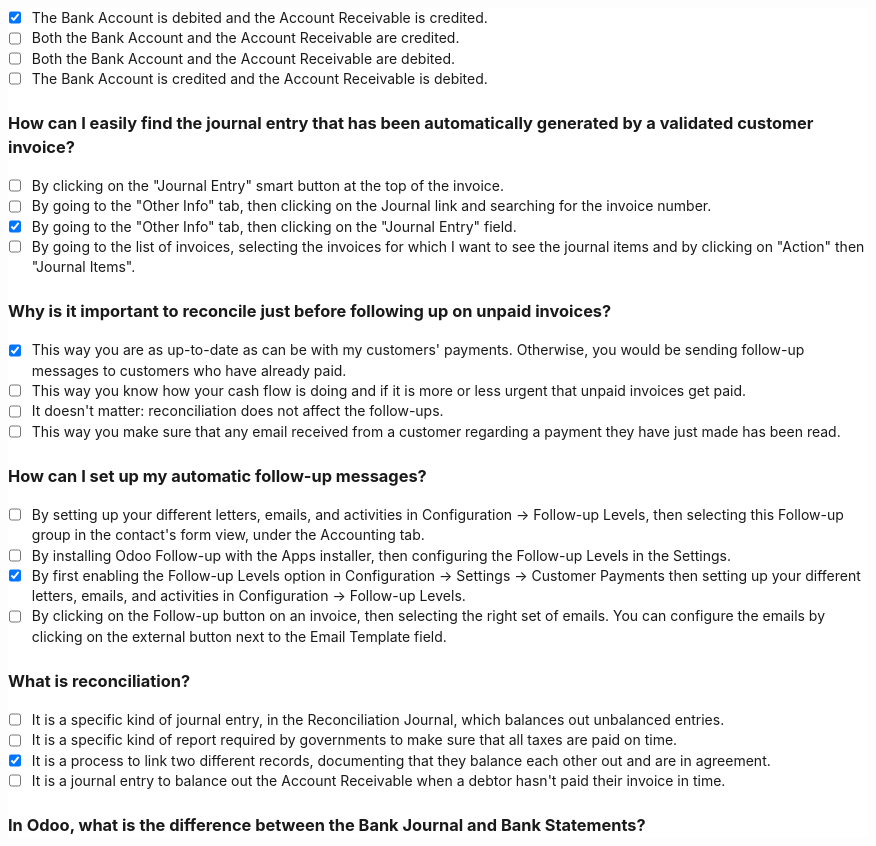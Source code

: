 - [x] The Bank Account is debited and the Account Receivable is credited.
- [ ] Both the Bank Account and the Account Receivable are credited.
- [ ] Both the Bank Account and the Account Receivable are debited.
- [ ] The Bank Account is credited and the Account Receivable is debited.

### How can I easily find the journal entry that has been automatically generated by a validated customer invoice?

- [ ] By clicking on the "Journal Entry" smart button at the top of the invoice.
- [ ] By going to the "Other Info" tab, then clicking on the Journal link and searching for the invoice number.
- [x] By going to the "Other Info" tab, then clicking on the "Journal Entry" field.
- [ ] By going to the list of invoices, selecting the invoices for which I want to see the journal items and by clicking on "Action" then "Journal Items".

### Why is it important to reconcile just before following up on unpaid invoices?

- [x] This way you are as up-to-date as can be with my customers' payments. Otherwise, you would be sending follow-up messages to customers who have already paid.
- [ ] This way you know how your cash flow is doing and if it is more or less urgent that unpaid invoices get paid.
- [ ] It doesn't matter: reconciliation does not affect the follow-ups.
- [ ] This way you make sure that any email received from a customer regarding a payment they have just made has been read.

### How can I set up my automatic follow-up messages?

- [ ] By setting up your different letters, emails, and activities in Configuration -> Follow-up Levels, then selecting this Follow-up group in the contact's form view, under the Accounting tab.
- [ ] By installing Odoo Follow-up with the Apps installer, then configuring the Follow-up Levels in the Settings.
- [x] By first enabling the Follow-up Levels option in Configuration -> Settings -> Customer Payments then setting up your different letters, emails, and activities in Configuration -> Follow-up Levels.
- [ ] By clicking on the Follow-up button on an invoice, then selecting the right set of emails. You can configure the emails by clicking on the external button next to the Email Template field.

### What is reconciliation?

- [ ] It is a specific kind of journal entry, in the Reconciliation Journal, which balances out unbalanced entries.
- [ ] It is a specific kind of report required by governments to make sure that all taxes are paid on time.
- [x] It is a process to link two different records, documenting that they balance each other out and are in agreement.
- [ ] It is a journal entry to balance out the Account Receivable when a debtor hasn't paid their invoice in time.

### In Odoo, what is the difference between the Bank Journal and Bank Statements?
